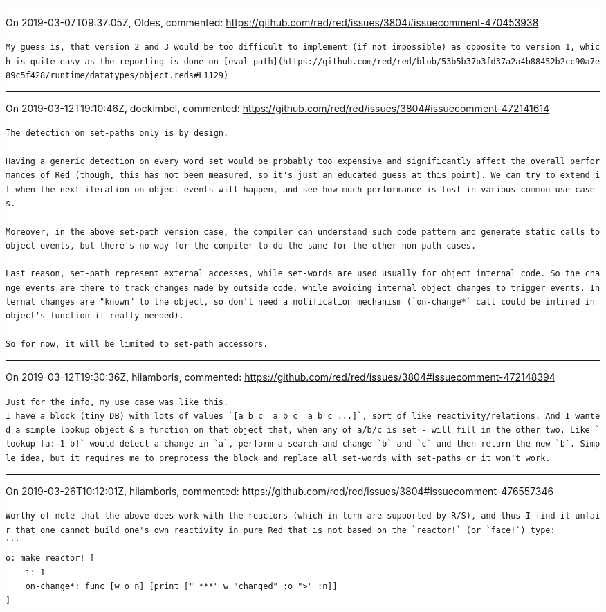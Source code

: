 --------------------------------------------------------------------------------

On 2019-03-07T09:37:05Z, Oldes, commented:
<https://github.com/red/red/issues/3804#issuecomment-470453938>

    My guess is, that version 2 and 3 would be too difficult to implement (if not impossible) as opposite to version 1, which is quite easy as the reporting is done on [eval-path](https://github.com/red/red/blob/53b5b37b3fd37a2a4b88452b2cc90a7e89c5f428/runtime/datatypes/object.reds#L1129) 

--------------------------------------------------------------------------------

On 2019-03-12T19:10:46Z, dockimbel, commented:
<https://github.com/red/red/issues/3804#issuecomment-472141614>

    The detection on set-paths only is by design. 
    
    Having a generic detection on every word set would be probably too expensive and significantly affect the overall performances of Red (though, this has not been measured, so it's just an educated guess at this point). We can try to extend it when the next iteration on object events will happen, and see how much performance is lost in various common use-cases.
    
    Moreover, in the above set-path version case, the compiler can understand such code pattern and generate static calls to object events, but there's no way for the compiler to do the same for the other non-path cases.
    
    Last reason, set-path represent external accesses, while set-words are used usually for object internal code. So the change events are there to track changes made by outside code, while avoiding internal object changes to trigger events. Internal changes are "known" to the object, so don't need a notification mechanism (`on-change*` call could be inlined in object's function if really needed).
    
    So for now, it will be limited to set-path accessors.

--------------------------------------------------------------------------------

On 2019-03-12T19:30:36Z, hiiamboris, commented:
<https://github.com/red/red/issues/3804#issuecomment-472148394>

    Just for the info, my use case was like this.
    I have a block (tiny DB) with lots of values `[a b c  a b c  a b c ...]`, sort of like reactivity/relations. And I wanted a simple lookup object & a function on that object that, when any of a/b/c is set - will fill in the other two. Like `lookup [a: 1 b]` would detect a change in `a`, perform a search and change `b` and `c` and then return the new `b`. Simple idea, but it requires me to preprocess the block and replace all set-words with set-paths or it won't work.

--------------------------------------------------------------------------------

On 2019-03-26T10:12:01Z, hiiamboris, commented:
<https://github.com/red/red/issues/3804#issuecomment-476557346>

    Worthy of note that the above does work with the reactors (which in turn are supported by R/S), and thus I find it unfair that one cannot build one's own reactivity in pure Red that is not based on the `reactor!` (or `face!`) type:
    ```
    o: make reactor! [
    	i: 1
    	on-change*: func [w o n] [print [" ***" w "changed" :o ">" :n]]
    ]
    